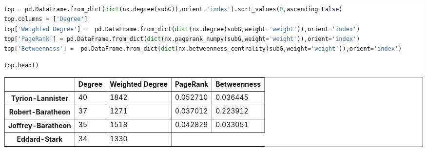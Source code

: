 ```python
top = pd.DataFrame.from_dict(dict(nx.degree(subG)),orient='index').sort_values(0,ascending=False)
top.columns = ['Degree']
top['Weighted Degree'] =  pd.DataFrame.from_dict(dict(nx.degree(subG,weight='weight')),orient='index')
top['PageRank'] = pd.DataFrame.from_dict(dict(nx.pagerank_numpy(subG,weight='weight')),orient='index')
top['Betweenness'] =  pd.DataFrame.from_dict(dict(nx.betweenness_centrality(subG,weight='weight')),orient='index')
```

```python
top.head()
```

<div>
<style scoped>
    .dataframe tbody tr th:only-of-type {
        vertical-align: middle;
    }

    .dataframe tbody tr th {
        vertical-align: top;
    }
    
    .dataframe thead th {
        text-align: right;
    }

</style>

<table border="1" class="dataframe">
  <thead>
    <tr style="text-align: right;">
      <th></th>
      <th>Degree</th>
      <th>Weighted Degree</th>
      <th>PageRank</th>
      <th>Betweenness</th>
    </tr>
  </thead>
  <tbody>
    <tr>
      <th>Tyrion-Lannister</th>
      <td>40</td>
      <td>1842</td>
      <td>0.052710</td>
      <td>0.036445</td>
    </tr>
    <tr>
      <th>Robert-Baratheon</th>
      <td>37</td>
      <td>1271</td>
      <td>0.037012</td>
      <td>0.223912</td>
    </tr>
    <tr>
      <th>Joffrey-Baratheon</th>
      <td>35</td>
      <td>1518</td>
      <td>0.042829</td>
      <td>0.033051</td>
    </tr>
    <tr>
      <th>Eddard-Stark</th>
      <td>34</td>
      <td>1330</td>